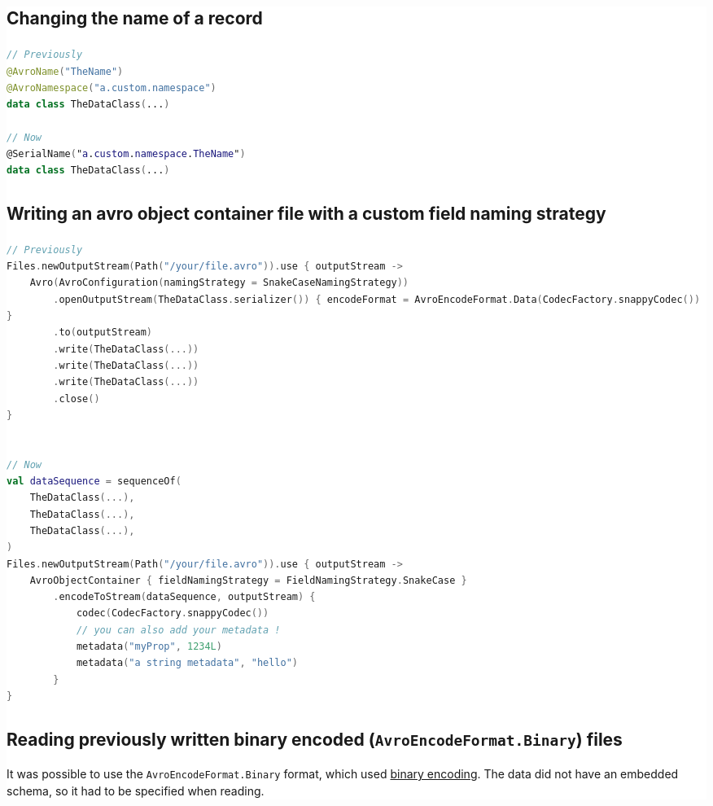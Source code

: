 ## Changing the name of a record

```kotlin
// Previously
@AvroName("TheName")
@AvroNamespace("a.custom.namespace")
data class TheDataClass(...)

// Now
@SerialName("a.custom.namespace.TheName")
data class TheDataClass(...)
```

## Writing an avro object container file with a custom field naming strategy

```kotlin
// Previously
Files.newOutputStream(Path("/your/file.avro")).use { outputStream ->
    Avro(AvroConfiguration(namingStrategy = SnakeCaseNamingStrategy))
        .openOutputStream(TheDataClass.serializer()) { encodeFormat = AvroEncodeFormat.Data(CodecFactory.snappyCodec()) }
        .to(outputStream)
        .write(TheDataClass(...))
        .write(TheDataClass(...))
        .write(TheDataClass(...))
        .close()
}


// Now
val dataSequence = sequenceOf(
    TheDataClass(...),
    TheDataClass(...),
    TheDataClass(...),
)
Files.newOutputStream(Path("/your/file.avro")).use { outputStream ->
    AvroObjectContainer { fieldNamingStrategy = FieldNamingStrategy.SnakeCase }
        .encodeToStream(dataSequence, outputStream) {
            codec(CodecFactory.snappyCodec())
            // you can also add your metadata !
            metadata("myProp", 1234L)
            metadata("a string metadata", "hello")
        }
}
```

## Reading previously written binary encoded (`AvroEncodeFormat.Binary`) files

It was possible to use the `AvroEncodeFormat.Binary` format, which used [binary encoding](https://avro.apache.org/docs/current/spec.html#binary_encoding). The data did not have an embedded schema, so it had to be specified when reading.
